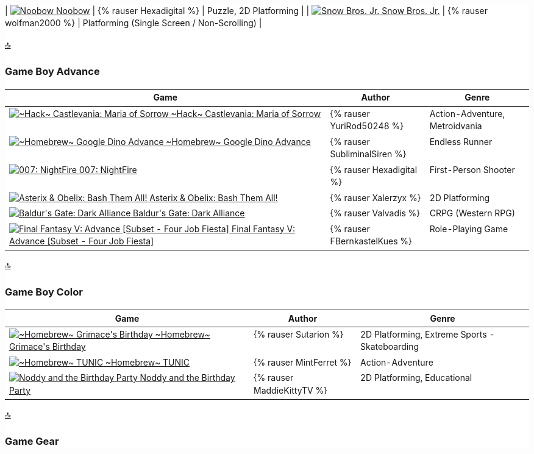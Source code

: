 | <a class="gameicon-link" href="https://retroachievements.org/game/3629" target="_blank" rel="noopener"> <img class="gameicon" src="https://retroachievements.org/Images/075775.png" alt="Noobow"> <span>Noobow</span></a>                                                                                                                               | {% rauser Hexadigital %}     | Puzzle, 2D Platforming                      |
| <a class="gameicon-link" href="https://retroachievements.org/game/4743" target="_blank" rel="noopener"> <img class="gameicon" src="https://retroachievements.org/Images/005586.png" alt="Snow Bros. Jr."> <span>Snow Bros. Jr.</span></a>                                                                                                               | {% rauser wolfman2000 %}     | Platforming (Single Screen / Non-Scrolling) |

<a href="#toc">:top:</a>


### Game Boy Advance


| Game                                                                                                                                                                                                                                                                                                                 | Author                       | Genre                          |
| -------------------------------------------------------------------------------------------------------------------------------------------------------------------------------------------------------------------------------------------------------------------------------------------------------------------- | ---------------------------- | ------------------------------ |
| <a class="gameicon-link" href="https://retroachievements.org/game/24470" target="_blank" rel="noopener"> <img class="gameicon" src="https://retroachievements.org/Images/074765.png" alt="~Hack~ Castlevania: Maria of Sorrow"> <span>~Hack~ Castlevania: Maria of Sorrow</span></a>                                 | {% rauser YuriRod50248 %}    | Action-Adventure, Metroidvania |
| <a class="gameicon-link" href="https://retroachievements.org/game/23900" target="_blank" rel="noopener"> <img class="gameicon" src="https://retroachievements.org/Images/075915.png" alt="~Homebrew~ Google Dino Advance"> <span>~Homebrew~ Google Dino Advance</span></a>                                           | {% rauser SubliminalSiren %} | Endless Runner                 |
| <a class="gameicon-link" href="https://retroachievements.org/game/6250" target="_blank" rel="noopener"> <img class="gameicon" src="https://retroachievements.org/Images/074644.png" alt="007: NightFire"> <span>007: NightFire</span></a>                                                                            | {% rauser Hexadigital %}     | First-Person Shooter           |
| <a class="gameicon-link" href="https://retroachievements.org/game/9321" target="_blank" rel="noopener"> <img class="gameicon" src="https://retroachievements.org/Images/075338.png" alt="Asterix & Obelix: Bash Them All!"> <span>Asterix & Obelix: Bash Them All!</span></a>                                        | {% rauser Xalerzyx %}        | 2D Platforming                 |
| <a class="gameicon-link" href="https://retroachievements.org/game/5441" target="_blank" rel="noopener"> <img class="gameicon" src="https://retroachievements.org/Images/072490.png" alt="Baldur's Gate: Dark Alliance"> <span>Baldur's Gate: Dark Alliance</span></a>                                                | {% rauser Valvadis %}        | CRPG (Western RPG)             |
| <a class="gameicon-link" href="https://retroachievements.org/game/24371" target="_blank" rel="noopener"> <img class="gameicon" src="https://retroachievements.org/Images/074181.png" alt="Final Fantasy V: Advance [Subset - Four Job Fiesta]"> <span>Final Fantasy V: Advance [Subset - Four Job Fiesta]</span></a> | {% rauser FBernkastelKues %} | Role-Playing Game              |

<a href="#toc">:top:</a>


### Game Boy Color


| Game                                                                                                                                                                                                                                                                     | Author                     | Genre                                          |
| ------------------------------------------------------------------------------------------------------------------------------------------------------------------------------------------------------------------------------------------------------------------------ | -------------------------- | ---------------------------------------------- |
| <a class="gameicon-link" href="https://retroachievements.org/game/14606" target="_blank" rel="noopener"> <img class="gameicon" src="https://retroachievements.org/Images/075071.png" alt="~Homebrew~ Grimace's Birthday"> <span>~Homebrew~ Grimace's Birthday</span></a> | {% rauser Sutarion %}      | 2D Platforming, Extreme Sports - Skateboarding |
| <a class="gameicon-link" href="https://retroachievements.org/game/24117" target="_blank" rel="noopener"> <img class="gameicon" src="https://retroachievements.org/Images/072016.png" alt="~Homebrew~ TUNIC"> <span>~Homebrew~ TUNIC</span></a>                           | {% rauser MintFerret %}    | Action-Adventure                               |
| <a class="gameicon-link" href="https://retroachievements.org/game/2499" target="_blank" rel="noopener"> <img class="gameicon" src="https://retroachievements.org/Images/075532.png" alt="Noddy and the Birthday Party"> <span>Noddy and the Birthday Party</span></a>    | {% rauser MaddieKittyTV %} | 2D Platforming, Educational                    |

<a href="#toc">:top:</a>


### Game Gear

